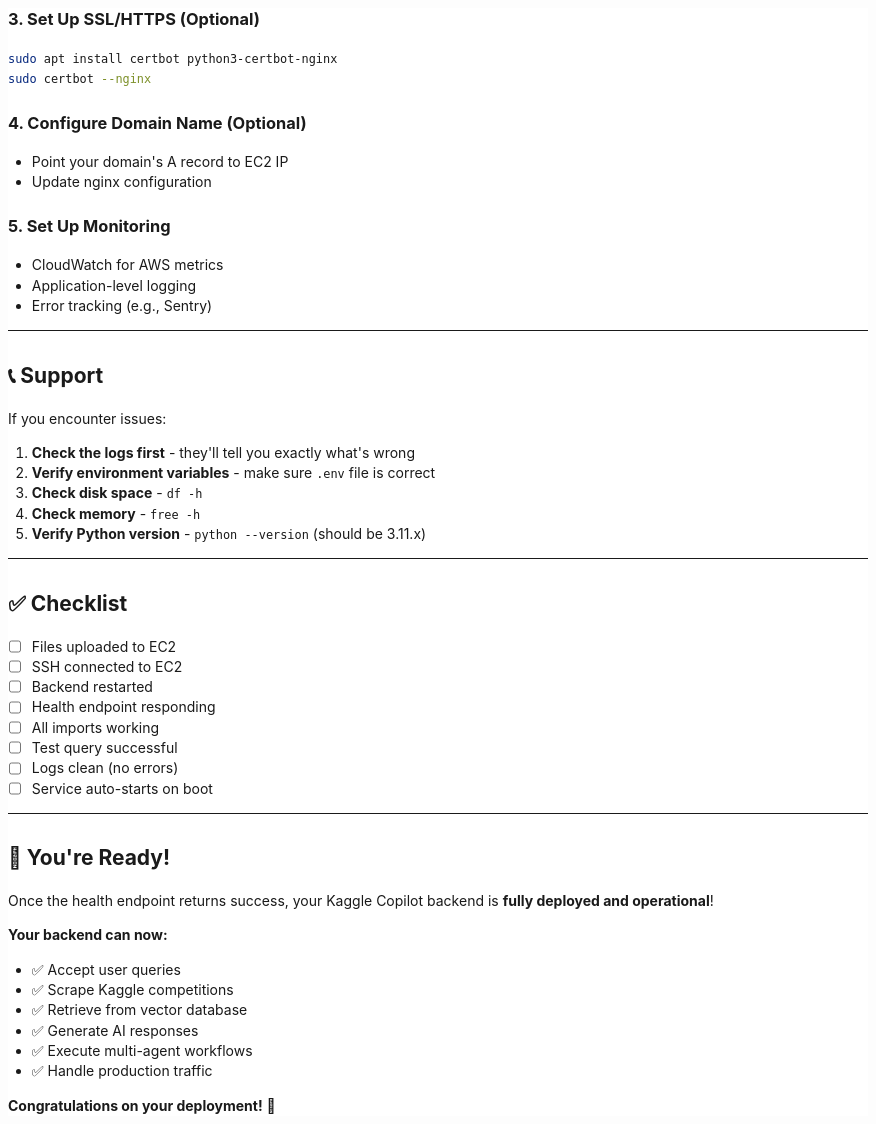 ### 3. Set Up SSL/HTTPS (Optional)
```bash
sudo apt install certbot python3-certbot-nginx
sudo certbot --nginx
```

### 4. Configure Domain Name (Optional)
- Point your domain's A record to EC2 IP
- Update nginx configuration

### 5. Set Up Monitoring
- CloudWatch for AWS metrics
- Application-level logging
- Error tracking (e.g., Sentry)

---

## 📞 **Support**

If you encounter issues:

1. **Check the logs first** - they'll tell you exactly what's wrong
2. **Verify environment variables** - make sure `.env` file is correct
3. **Check disk space** - `df -h`
4. **Check memory** - `free -h`
5. **Verify Python version** - `python --version` (should be 3.11.x)

---

## ✅ **Checklist**

- [ ] Files uploaded to EC2
- [ ] SSH connected to EC2
- [ ] Backend restarted
- [ ] Health endpoint responding
- [ ] All imports working
- [ ] Test query successful
- [ ] Logs clean (no errors)
- [ ] Service auto-starts on boot

---

## 🎊 **You're Ready!**

Once the health endpoint returns success, your Kaggle Copilot backend is **fully deployed and operational**!

**Your backend can now:**
- ✅ Accept user queries
- ✅ Scrape Kaggle competitions
- ✅ Retrieve from vector database
- ✅ Generate AI responses
- ✅ Execute multi-agent workflows
- ✅ Handle production traffic

**Congratulations on your deployment!** 🚀


